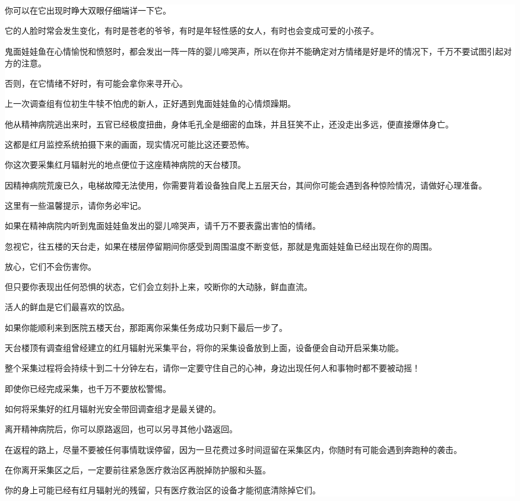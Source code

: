 
你可以在它出现时睁大双眼仔细端详一下它。


它的人脸时常会发生变化，有时是苍老的爷爷，有时是年轻性感的女人，有时也会变成可爱的小孩子。


鬼面娃娃鱼在心情愉悦和愤怒时，都会发出一阵一阵的婴儿啼哭声，所以在你并不能确定对方情绪是好是坏的情况下，千万不要试图引起对方的注意。


否则，在它情绪不好时，有可能会拿你来寻开心。


上一次调查组有位初生牛犊不怕虎的新人，正好遇到鬼面娃娃鱼的心情烦躁期。


他从精神病院逃出来时，五官已经极度扭曲，身体毛孔全是细密的血珠，并且狂笑不止，还没走出多远，便直接爆体身亡。


这都是红月监控系统拍摄下来的画面，现实情况可能比这还要恐怖。


你这次要采集红月辐射光的地点便位于这座精神病院的天台楼顶。


因精神病院荒废已久，电梯故障无法使用，你需要背着设备独自爬上五层天台，其间你可能会遇到各种惊险情况，请做好心理准备。


这里有一些温馨提示，请你务必牢记。


如果在精神病院内听到鬼面娃娃鱼发出的婴儿啼哭声，请千万不要表露出害怕的情绪。


忽视它，往五楼的天台走，如果在楼层停留期间你感受到周围温度不断变低，那就是鬼面娃娃鱼已经出现在你的周围。


放心，它们不会伤害你。


但只要你表现出任何恐惧的状态，它们会立刻扑上来，咬断你的大动脉，鲜血直流。


活人的鲜血是它们最喜欢的饮品。


如果你能顺利来到医院五楼天台，那距离你采集任务成功只剩下最后一步了。


天台楼顶有调查组曾经建立的红月辐射光采集平台，将你的采集设备放到上面，设备便会自动开启采集功能。


整个采集过程将会持续十到二十分钟左右，请你一定要守住自己的心神，身边出现任何人和事物时都不要被动摇！


即使你已经完成采集，也千万不要放松警惕。


如何将采集好的红月辐射光安全带回调查组才是最关键的。


离开精神病院后，你可以原路返回，也可以另寻其他小路返回。


在返程的路上，尽量不要被任何事情耽误停留，因为一旦花费过多时间逗留在采集区内，你随时有可能会遇到奔跑种的袭击。


在你离开采集区之后，一定要前往紧急医疗救治区再脱掉防护服和头盔。


你的身上可能已经有红月辐射光的残留，只有医疗救治区的设备才能彻底清除掉它们。

